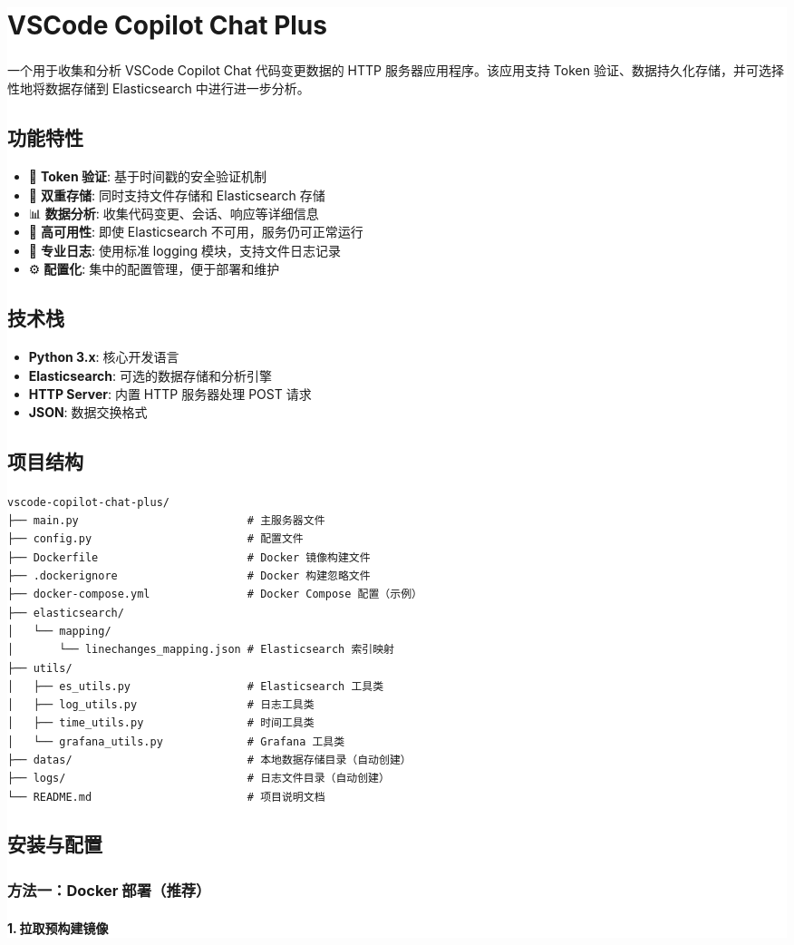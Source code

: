 # VSCode Copilot Chat Plus

一个用于收集和分析 VSCode Copilot Chat 代码变更数据的 HTTP 服务器应用程序。该应用支持 Token 验证、数据持久化存储，并可选择性地将数据存储到 Elasticsearch 中进行进一步分析。

## 功能特性

- 🔐 **Token 验证**: 基于时间戳的安全验证机制
- 💾 **双重存储**: 同时支持文件存储和 Elasticsearch 存储
- 📊 **数据分析**: 收集代码变更、会话、响应等详细信息
- 🚀 **高可用性**: 即使 Elasticsearch 不可用，服务仍可正常运行
- 📝 **专业日志**: 使用标准 logging 模块，支持文件日志记录
- ⚙️ **配置化**: 集中的配置管理，便于部署和维护

## 技术栈

- **Python 3.x**: 核心开发语言
- **Elasticsearch**: 可选的数据存储和分析引擎
- **HTTP Server**: 内置 HTTP 服务器处理 POST 请求
- **JSON**: 数据交换格式

## 项目结构

```
vscode-copilot-chat-plus/
├── main.py                          # 主服务器文件
├── config.py                        # 配置文件
├── Dockerfile                       # Docker 镜像构建文件
├── .dockerignore                    # Docker 构建忽略文件
├── docker-compose.yml               # Docker Compose 配置（示例）
├── elasticsearch/
│   └── mapping/
│       └── linechanges_mapping.json # Elasticsearch 索引映射
├── utils/
│   ├── es_utils.py                  # Elasticsearch 工具类
│   ├── log_utils.py                 # 日志工具类
│   ├── time_utils.py                # 时间工具类
│   └── grafana_utils.py             # Grafana 工具类
├── datas/                           # 本地数据存储目录（自动创建）
├── logs/                            # 日志文件目录（自动创建）
└── README.md                        # 项目说明文档
```

## 安装与配置

### 方法一：Docker 部署（推荐）

#### 1. 拉取预构建镜像
